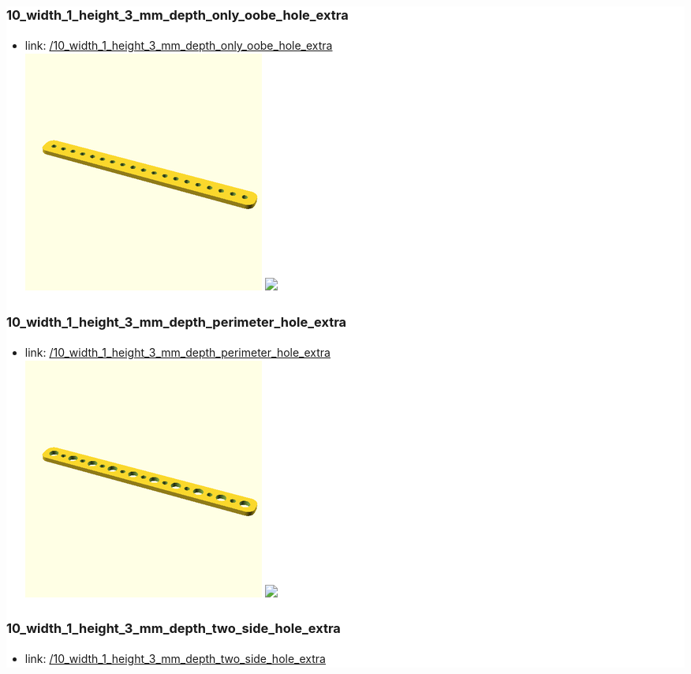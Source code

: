  

### 10_width_1_height_3_mm_depth_only_oobe_hole_extra
* link: [/10_width_1_height_3_mm_depth_only_oobe_hole_extra](10_width_1_height_3_mm_depth_only_oobe_hole_extra)  
![](10_width_1_height_3_mm_depth_only_oobe_hole_extra/3dpr_300.png)  ![](10_width_1_height_3_mm_depth_only_oobe_hole_extra/image_300.jpg)
 

### 10_width_1_height_3_mm_depth_perimeter_hole_extra
* link: [/10_width_1_height_3_mm_depth_perimeter_hole_extra](10_width_1_height_3_mm_depth_perimeter_hole_extra)  
![](10_width_1_height_3_mm_depth_perimeter_hole_extra/3dpr_300.png)  ![](10_width_1_height_3_mm_depth_perimeter_hole_extra/image_300.jpg)
 

### 10_width_1_height_3_mm_depth_two_side_hole_extra
* link: [/10_width_1_height_3_mm_depth_two_side_hole_extra](10_width_1_height_3_mm_depth_two_side_hole_extra)  